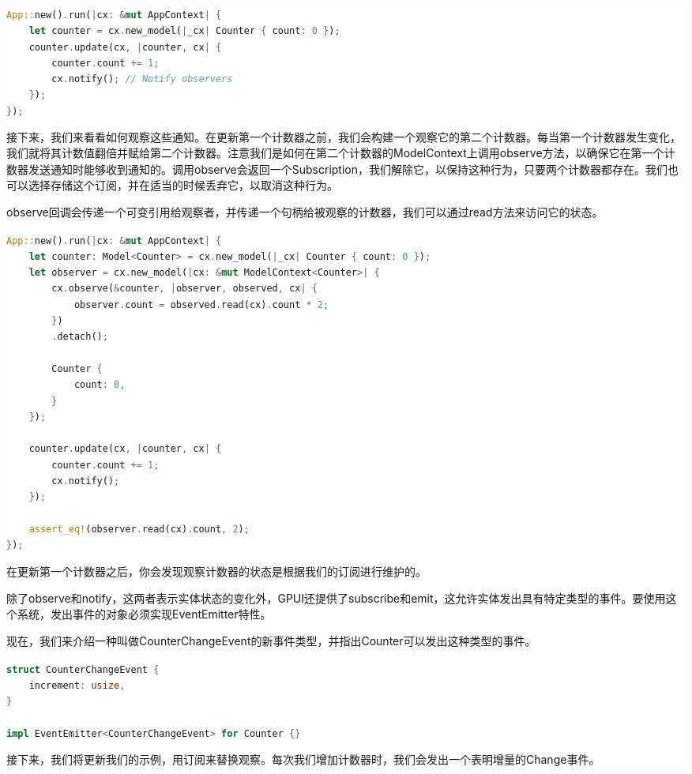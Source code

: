 ```rust
App::new().run(|cx: &mut AppContext| {
    let counter = cx.new_model(|_cx| Counter { count: 0 });
    counter.update(cx, |counter, cx| {
        counter.count += 1;
        cx.notify(); // Notify observers
    });
});
```

接下来，我们来看看如何观察这些通知。在更新第一个计数器之前，我们会构建一个观察它的第二个计数器。每当第一个计数器发生变化，我们就将其计数值翻倍并赋给第二个计数器。注意我们是如何在第二个计数器的ModelContext上调用observe方法，以确保它在第一个计数器发送通知时能够收到通知的。调用observe会返回一个Subscription，我们解除它，以保持这种行为，只要两个计数器都存在。我们也可以选择存储这个订阅，并在适当的时候丢弃它，以取消这种行为。

observe回调会传递一个可变引用给观察者，并传递一个句柄给被观察的计数器，我们可以通过read方法来访问它的状态。

```rust
App::new().run(|cx: &mut AppContext| {
    let counter: Model<Counter> = cx.new_model(|_cx| Counter { count: 0 });
    let observer = cx.new_model(|cx: &mut ModelContext<Counter>| {
        cx.observe(&counter, |observer, observed, cx| {
            observer.count = observed.read(cx).count * 2;
        })
        .detach();
 
        Counter {
            count: 0,
        }
    });
 
    counter.update(cx, |counter, cx| {
        counter.count += 1;
        cx.notify();
    });
 
    assert_eq!(observer.read(cx).count, 2);
});
```

在更新第一个计数器之后，你会发现观察计数器的状态是根据我们的订阅进行维护的。

除了observe和notify，这两者表示实体状态的变化外，GPUI还提供了subscribe和emit，这允许实体发出具有特定类型的事件。要使用这个系统，发出事件的对象必须实现EventEmitter特性。

现在，我们来介绍一种叫做CounterChangeEvent的新事件类型，并指出Counter可以发出这种类型的事件。

```rust
struct CounterChangeEvent {
    increment: usize,
}
 
impl EventEmitter<CounterChangeEvent> for Counter {}
```

接下来，我们将更新我们的示例，用订阅来替换观察。每次我们增加计数器时，我们会发出一个表明增量的Change事件。
